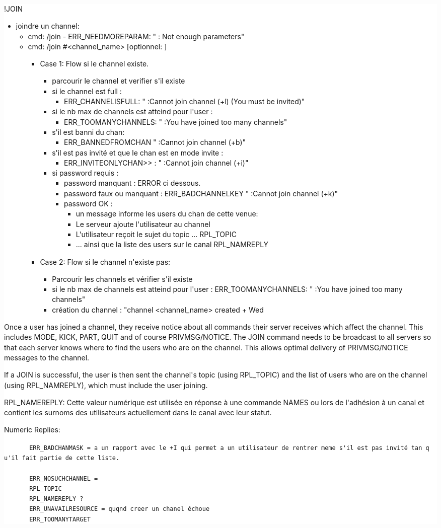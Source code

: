 
!JOIN
* joindre un channel:
    * cmd: /join
            - ERR_NEEDMOREPARAM: "<commande> : Not enough parameters"
    * cmd: /join #<channel_name> [optionnel: <password>]
        * Case 1: Flow si le channel existe. 
            - parcourir le channel et verifier s'il existe
            - si le channel est full : 
                - ERR_CHANNELISFULL: "<canal> :Cannot join channel (+l) (You must be invited)"
            - si le nb max de channels est atteind pour l'user :
                - ERR_TOOMANYCHANNELS: "<nom de canal> :You have joined too many channels" 
            - s'il est banni du chan: 
                - ERR_BANNEDFROMCHAN "<canal> :Cannot join channel (+b)"
            - s'il est pas invité et que le chan est en mode invite : 
                - ERR_INVITEONLYCHAN>> : "<canal> :Cannot join channel (+i)" 
            - si password requis : 
                - password manquant : ERROR ci dessous.
                - password faux ou manquant : 
                    ERR_BADCHANNELKEY "<canal> :Cannot join channel (+k)" 
                - password OK :
                    - un message informe les users du chan de cette venue:
                    - Le serveur ajoute l'utilisateur au channel
                    - L'utilisateur reçoit le sujet du topic ... RPL_TOPIC
                    - ... ainsi que la liste des users sur le canal RPL_NAMREPLY
    
        * Case 2: Flow si le channel n'existe pas:
            - Parcourir les channels et vérifier s'il existe
            - si le nb max de channels est atteind pour l'user : 
                ERR_TOOMANYCHANNELS: "<nom de canal> :You have joined too many channels" 
            - création du channel : "channel <channel_name> created + Wed 

Once a user has joined a channel, they receive notice about all commands their server receives which affect the channel.  This includes MODE, KICK, PART, QUIT and of course PRIVMSG/NOTICE.
The JOIN command needs to be broadcast to all servers so that each server
   knows where to find the users who are on the channel.  This allows
   optimal delivery of PRIVMSG/NOTICE messages to the channel.

   If a JOIN is successful, the user is then sent the channel's topic
   (using RPL_TOPIC) and the list of users who are on the channel (using
   RPL_NAMREPLY), which must include the user joining.

   RPL_NAMEREPLY:
   Cette valeur numérique est utilisée en réponse à une commande NAMES ou lors de l'adhésion à un canal et contient les surnoms des utilisateurs actuellement dans le canal avec leur statut.

   Numeric Replies:

                     
           ERR_BADCHANMASK = a un rapport avec le +I qui permet a un utilisateur de rentrer meme s'il est pas invité tan qu'il fait partie de cette liste. 

           ERR_NOSUCHCHANNEL =              
           RPL_TOPIC
           RPL_NAMEREPLY ? 
           ERR_UNAVAILRESOURCE = quqnd creer un chanel échoue
           ERR_TOOMANYTARGET
